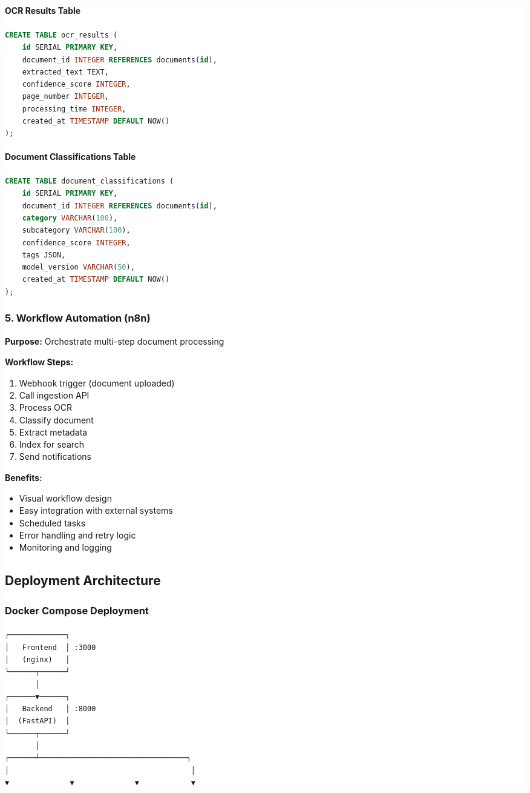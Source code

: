 #### OCR Results Table
```sql
CREATE TABLE ocr_results (
    id SERIAL PRIMARY KEY,
    document_id INTEGER REFERENCES documents(id),
    extracted_text TEXT,
    confidence_score INTEGER,
    page_number INTEGER,
    processing_time INTEGER,
    created_at TIMESTAMP DEFAULT NOW()
);
```

#### Document Classifications Table
```sql
CREATE TABLE document_classifications (
    id SERIAL PRIMARY KEY,
    document_id INTEGER REFERENCES documents(id),
    category VARCHAR(100),
    subcategory VARCHAR(100),
    confidence_score INTEGER,
    tags JSON,
    model_version VARCHAR(50),
    created_at TIMESTAMP DEFAULT NOW()
);
```

### 5. Workflow Automation (n8n)

**Purpose:** Orchestrate multi-step document processing

**Workflow Steps:**
1. Webhook trigger (document uploaded)
2. Call ingestion API
3. Process OCR
4. Classify document
5. Extract metadata
6. Index for search
7. Send notifications

**Benefits:**
- Visual workflow design
- Easy integration with external systems
- Scheduled tasks
- Error handling and retry logic
- Monitoring and logging

## Deployment Architecture

### Docker Compose Deployment

```
┌─────────────┐
│   Frontend  │ :3000
│   (nginx)   │
└──────┬──────┘
       │
┌──────▼──────┐
│   Backend   │ :8000
│  (FastAPI)  │
└──────┬──────┘
       │
┌──────┴──────────────────────────────────┐
│                                          │
▼              ▼              ▼            ▼
```